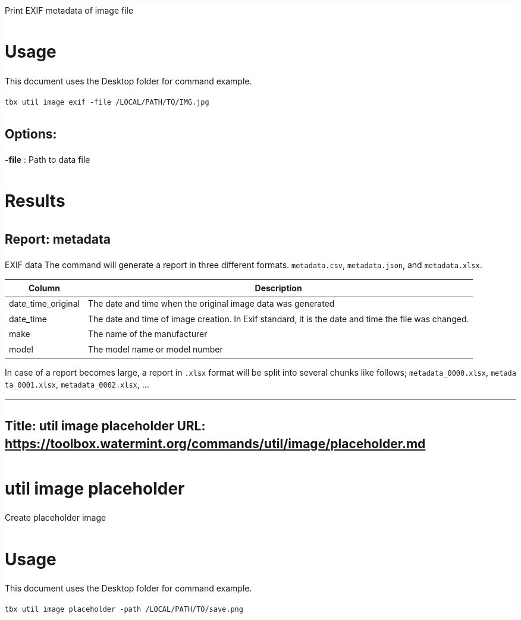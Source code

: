 Print EXIF metadata of image file 

# Usage

This document uses the Desktop folder for command example.
```
tbx util image exif -file /LOCAL/PATH/TO/IMG.jpg
```

## Options:

**-file**
: Path to data file

# Results

## Report: metadata

EXIF data
The command will generate a report in three different formats. `metadata.csv`, `metadata.json`, and `metadata.xlsx`.

| Column             | Description                                                                                          |
|--------------------|------------------------------------------------------------------------------------------------------|
| date_time_original | The date and time when the original image data was generated                                         |
| date_time          | The date and time of image creation. In Exif standard, it is the date and time the file was changed. |
| make               | The name of the manufacturer                                                                         |
| model              | The model name or model number                                                                       |

In case of a report becomes large, a report in `.xlsx` format will be split into several chunks like follows; `metadata_0000.xlsx`, `metadata_0001.xlsx`, `metadata_0002.xlsx`, ...

---
Title: util image placeholder
URL: https://toolbox.watermint.org/commands/util/image/placeholder.md
---

# util image placeholder

Create placeholder image 

# Usage

This document uses the Desktop folder for command example.
```
tbx util image placeholder -path /LOCAL/PATH/TO/save.png
```
